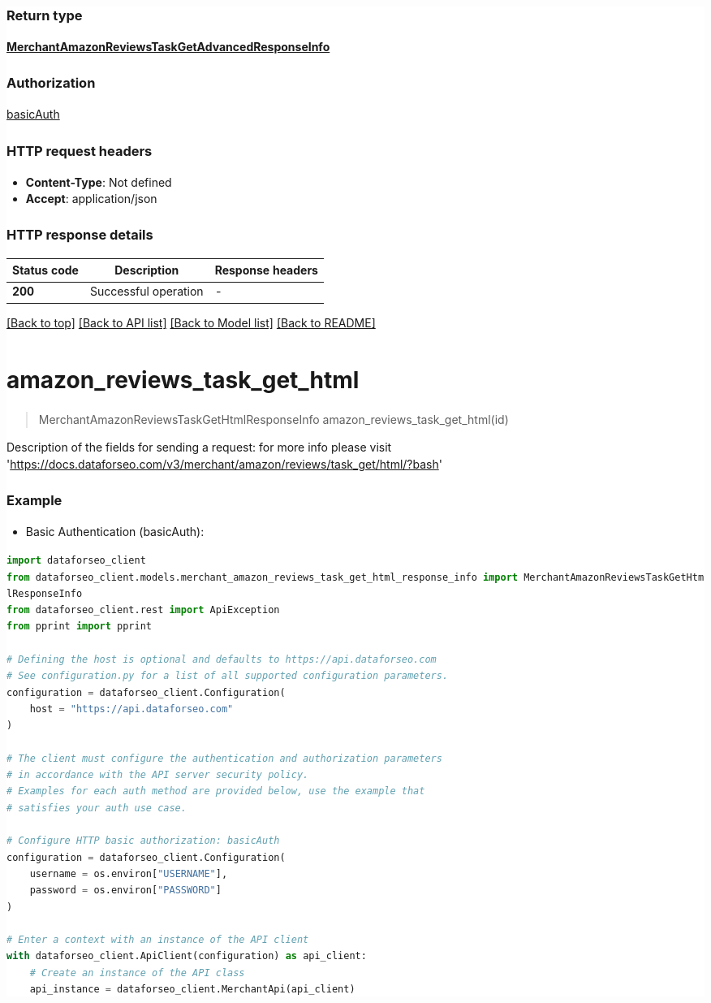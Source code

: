### Return type

[**MerchantAmazonReviewsTaskGetAdvancedResponseInfo**](MerchantAmazonReviewsTaskGetAdvancedResponseInfo.md)

### Authorization

[basicAuth](../README.md#basicAuth)

### HTTP request headers

 - **Content-Type**: Not defined
 - **Accept**: application/json

### HTTP response details

| Status code | Description | Response headers |
|-------------|-------------|------------------|
**200** | Successful operation |  -  |

[[Back to top]](#) [[Back to API list]](../README.md#documentation-for-api-endpoints) [[Back to Model list]](../README.md#documentation-for-models) [[Back to README]](../README.md)

# **amazon_reviews_task_get_html**
> MerchantAmazonReviewsTaskGetHtmlResponseInfo amazon_reviews_task_get_html(id)



Description of the fields for sending a request: for more info please visit 'https://docs.dataforseo.com/v3/merchant/amazon/reviews/task_get/html/?bash'

### Example

* Basic Authentication (basicAuth):

```python
import dataforseo_client
from dataforseo_client.models.merchant_amazon_reviews_task_get_html_response_info import MerchantAmazonReviewsTaskGetHtmlResponseInfo
from dataforseo_client.rest import ApiException
from pprint import pprint

# Defining the host is optional and defaults to https://api.dataforseo.com
# See configuration.py for a list of all supported configuration parameters.
configuration = dataforseo_client.Configuration(
    host = "https://api.dataforseo.com"
)

# The client must configure the authentication and authorization parameters
# in accordance with the API server security policy.
# Examples for each auth method are provided below, use the example that
# satisfies your auth use case.

# Configure HTTP basic authorization: basicAuth
configuration = dataforseo_client.Configuration(
    username = os.environ["USERNAME"],
    password = os.environ["PASSWORD"]
)

# Enter a context with an instance of the API client
with dataforseo_client.ApiClient(configuration) as api_client:
    # Create an instance of the API class
    api_instance = dataforseo_client.MerchantApi(api_client)
```